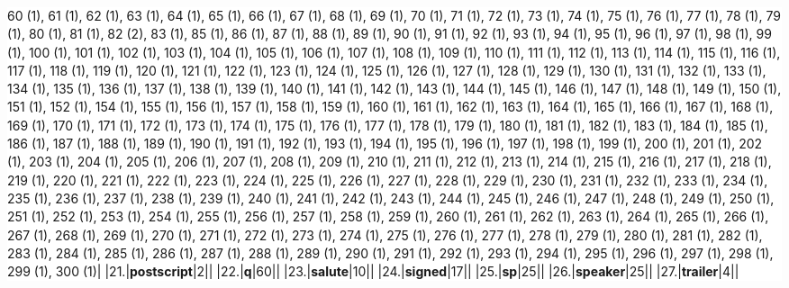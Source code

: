 60 (1), 61 (1), 62 (1), 63 (1), 64 (1), 65 (1), 66 (1), 67 (1), 68 (1), 69 (1), 70 (1), 71 (1), 72 (1), 73 (1), 74 (1), 75 (1), 76 (1), 77 (1), 78 (1), 79 (1), 80 (1), 81 (1), 82 (2), 83 (1), 85 (1), 86 (1), 87 (1), 88 (1), 89 (1), 90 (1), 91 (1), 92 (1), 93 (1), 94 (1), 95 (1), 96 (1), 97 (1), 98 (1), 99 (1), 100 (1), 101 (1), 102 (1), 103 (1), 104 (1), 105 (1), 106 (1), 107 (1), 108 (1), 109 (1), 110 (1), 111 (1), 112 (1), 113 (1), 114 (1), 115 (1), 116 (1), 117 (1), 118 (1), 119 (1), 120 (1), 121 (1), 122 (1), 123 (1), 124 (1), 125 (1), 126 (1), 127 (1), 128 (1), 129 (1), 130 (1), 131 (1), 132 (1), 133 (1), 134 (1), 135 (1), 136 (1), 137 (1), 138 (1), 139 (1), 140 (1), 141 (1), 142 (1), 143 (1), 144 (1), 145 (1), 146 (1), 147 (1), 148 (1), 149 (1), 150 (1), 151 (1), 152 (1), 154 (1), 155 (1), 156 (1), 157 (1), 158 (1), 159 (1), 160 (1), 161 (1), 162 (1), 163 (1), 164 (1), 165 (1), 166 (1), 167 (1), 168 (1), 169 (1), 170 (1), 171 (1), 172 (1), 173 (1), 174 (1), 175 (1), 176 (1), 177 (1), 178 (1), 179 (1), 180 (1), 181 (1), 182 (1), 183 (1), 184 (1), 185 (1), 186 (1), 187 (1), 188 (1), 189 (1), 190 (1), 191 (1), 192 (1), 193 (1), 194 (1), 195 (1), 196 (1), 197 (1), 198 (1), 199 (1), 200 (1), 201 (1), 202 (1), 203 (1), 204 (1), 205 (1), 206 (1), 207 (1), 208 (1), 209 (1), 210 (1), 211 (1), 212 (1), 213 (1), 214 (1), 215 (1), 216 (1), 217 (1), 218 (1), 219 (1), 220 (1), 221 (1), 222 (1), 223 (1), 224 (1), 225 (1), 226 (1), 227 (1), 228 (1), 229 (1), 230 (1), 231 (1), 232 (1), 233 (1), 234 (1), 235 (1), 236 (1), 237 (1), 238 (1), 239 (1), 240 (1), 241 (1), 242 (1), 243 (1), 244 (1), 245 (1), 246 (1), 247 (1), 248 (1), 249 (1), 250 (1), 251 (1), 252 (1), 253 (1), 254 (1), 255 (1), 256 (1), 257 (1), 258 (1), 259 (1), 260 (1), 261 (1), 262 (1), 263 (1), 264 (1), 265 (1), 266 (1), 267 (1), 268 (1), 269 (1), 270 (1), 271 (1), 272 (1), 273 (1), 274 (1), 275 (1), 276 (1), 277 (1), 278 (1), 279 (1), 280 (1), 281 (1), 282 (1), 283 (1), 284 (1), 285 (1), 286 (1), 287 (1), 288 (1), 289 (1), 290 (1), 291 (1), 292 (1), 293 (1), 294 (1), 295 (1), 296 (1), 297 (1), 298 (1), 299 (1), 300 (1)|
|21.|__postscript__|2||
|22.|__q__|60||
|23.|__salute__|10||
|24.|__signed__|17||
|25.|__sp__|25||
|26.|__speaker__|25||
|27.|__trailer__|4||
